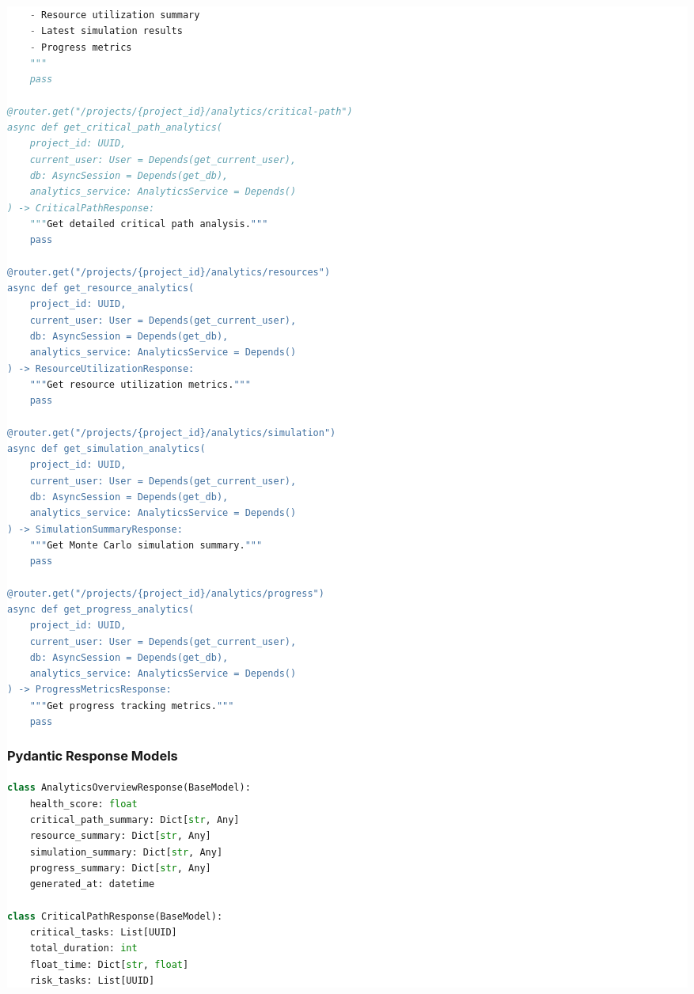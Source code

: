 ```python
    - Resource utilization summary
    - Latest simulation results
    - Progress metrics
    """
    pass

@router.get("/projects/{project_id}/analytics/critical-path")
async def get_critical_path_analytics(
    project_id: UUID,
    current_user: User = Depends(get_current_user),
    db: AsyncSession = Depends(get_db),
    analytics_service: AnalyticsService = Depends()
) -> CriticalPathResponse:
    """Get detailed critical path analysis."""
    pass

@router.get("/projects/{project_id}/analytics/resources")
async def get_resource_analytics(
    project_id: UUID,
    current_user: User = Depends(get_current_user),
    db: AsyncSession = Depends(get_db),
    analytics_service: AnalyticsService = Depends()
) -> ResourceUtilizationResponse:
    """Get resource utilization metrics."""
    pass

@router.get("/projects/{project_id}/analytics/simulation")
async def get_simulation_analytics(
    project_id: UUID,
    current_user: User = Depends(get_current_user),
    db: AsyncSession = Depends(get_db),
    analytics_service: AnalyticsService = Depends()
) -> SimulationSummaryResponse:
    """Get Monte Carlo simulation summary."""
    pass

@router.get("/projects/{project_id}/analytics/progress")
async def get_progress_analytics(
    project_id: UUID,
    current_user: User = Depends(get_current_user),
    db: AsyncSession = Depends(get_db),
    analytics_service: AnalyticsService = Depends()
) -> ProgressMetricsResponse:
    """Get progress tracking metrics."""
    pass
```

### Pydantic Response Models

```python
class AnalyticsOverviewResponse(BaseModel):
    health_score: float
    critical_path_summary: Dict[str, Any]
    resource_summary: Dict[str, Any]
    simulation_summary: Dict[str, Any]
    progress_summary: Dict[str, Any]
    generated_at: datetime

class CriticalPathResponse(BaseModel):
    critical_tasks: List[UUID]
    total_duration: int
    float_time: Dict[str, float]
    risk_tasks: List[UUID]
```